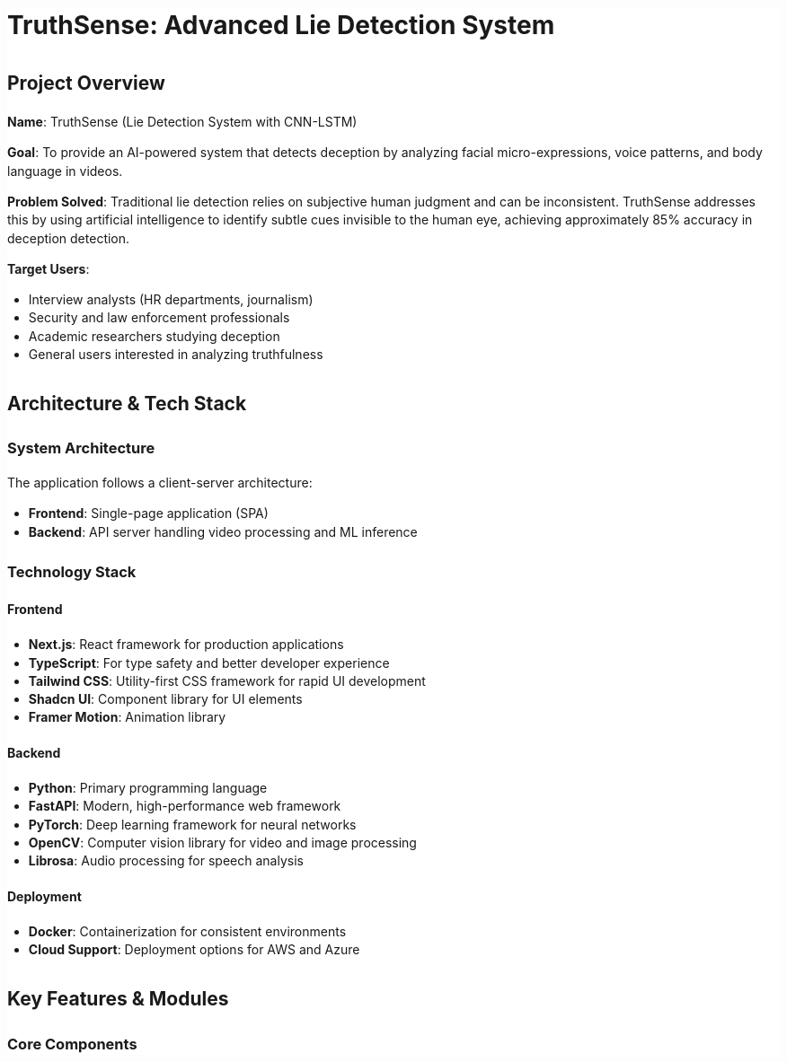 # TruthSense: Advanced Lie Detection System

## Project Overview

**Name**: TruthSense (Lie Detection System with CNN-LSTM)

**Goal**: To provide an AI-powered system that detects deception by analyzing facial micro-expressions, voice patterns, and body language in videos.

**Problem Solved**: Traditional lie detection relies on subjective human judgment and can be inconsistent. TruthSense addresses this by using artificial intelligence to identify subtle cues invisible to the human eye, achieving approximately 85% accuracy in deception detection.

**Target Users**:
- Interview analysts (HR departments, journalism)
- Security and law enforcement professionals
- Academic researchers studying deception
- General users interested in analyzing truthfulness

## Architecture & Tech Stack

### System Architecture
The application follows a client-server architecture:
- **Frontend**: Single-page application (SPA)
- **Backend**: API server handling video processing and ML inference

### Technology Stack

#### Frontend
- **Next.js**: React framework for production applications
- **TypeScript**: For type safety and better developer experience
- **Tailwind CSS**: Utility-first CSS framework for rapid UI development
- **Shadcn UI**: Component library for UI elements
- **Framer Motion**: Animation library

#### Backend
- **Python**: Primary programming language
- **FastAPI**: Modern, high-performance web framework
- **PyTorch**: Deep learning framework for neural networks
- **OpenCV**: Computer vision library for video and image processing
- **Librosa**: Audio processing for speech analysis

#### Deployment
- **Docker**: Containerization for consistent environments
- **Cloud Support**: Deployment options for AWS and Azure

## Key Features & Modules

### Core Components
